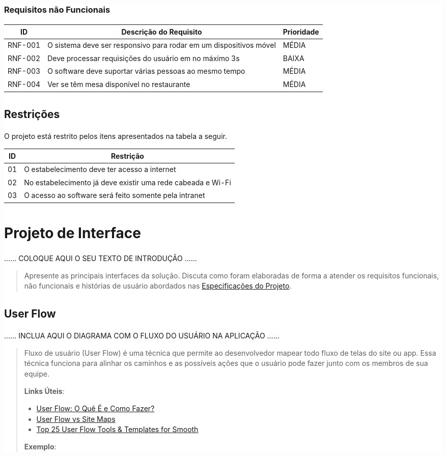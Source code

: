 
### Requisitos não Funcionais

|ID     | Descrição do Requisito  |Prioridade |
|-------|-------------------------|----|
|RNF-001| O sistema deve ser responsivo para rodar em um dispositivos móvel | MÉDIA | 
|RNF-002| Deve processar requisições do usuário em no máximo 3s | BAIXA | 
|RNF-003| O software deve suportar várias pessoas ao mesmo tempo | MÉDIA |
|RNF-004| Ver se têm mesa disponível no restaurante              | MÉDIA |


## Restrições

O projeto está restrito pelos itens apresentados na tabela a seguir.

|ID| Restrição                                             |
|--|-------------------------------------------------------|
|01| O estabelecimento deve ter acesso a internet |
|02| No estabelecimento já deve existir uma rede cabeada e Wi-Fi |
|03| O acesso ao software será feito somente pela intranet |


# Projeto de Interface

......  COLOQUE AQUI O SEU TEXTO DE INTRODUÇÃO ......

> Apresente as principais interfaces da solução. Discuta como 
> foram elaboradas de forma a atender os requisitos funcionais, não
> funcionais e histórias de usuário abordados nas [Especificações do
> Projeto](#especificações-do-projeto).

## User Flow

......  INCLUA AQUI O DIAGRAMA COM O FLUXO DO USUÁRIO NA APLICAÇÃO ......

> Fluxo de usuário (User Flow) é uma técnica que permite ao desenvolvedor
> mapear todo fluxo de telas do site ou app. Essa técnica funciona
> para alinhar os caminhos e as possíveis ações que o usuário pode
> fazer junto com os membros de sua equipe.
>
> **Links Úteis**:
> - [User Flow: O Quê É e Como Fazer?](https://medium.com/7bits/fluxo-de-usu%C3%A1rio-user-flow-o-que-%C3%A9-como-fazer-79d965872534)
> - [User Flow vs Site Maps](http://designr.com.br/sitemap-e-user-flow-quais-as-diferencas-e-quando-usar-cada-um/)
> - [Top 25 User Flow Tools & Templates for Smooth](https://www.mockplus.com/blog/post/user-flow-tools)
>
> **Exemplo**:
> 